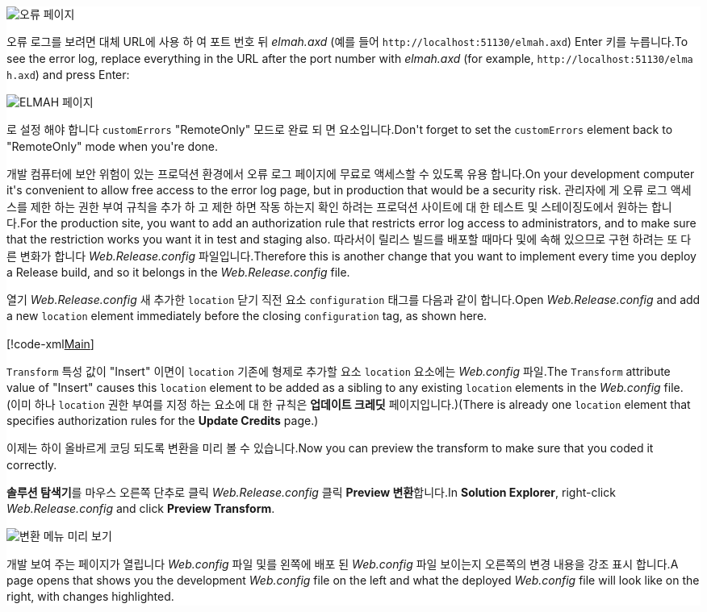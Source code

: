 ![오류 페이지](web-config-transformations/_static/image2.png)

<span data-ttu-id="80a8e-152">오류 로그를 보려면 대체 URL에 사용 하 여 포트 번호 뒤 *elmah.axd* (예를 들어 `http://localhost:51130/elmah.axd`) Enter 키를 누릅니다.</span><span class="sxs-lookup"><span data-stu-id="80a8e-152">To see the error log, replace everything in the URL after the port number with *elmah.axd* (for example, `http://localhost:51130/elmah.axd`) and press Enter:</span></span>

![ELMAH 페이지](web-config-transformations/_static/image3.png)

<span data-ttu-id="80a8e-154">로 설정 해야 합니다 `customErrors` "RemoteOnly" 모드로 완료 되 면 요소입니다.</span><span class="sxs-lookup"><span data-stu-id="80a8e-154">Don't forget to set the `customErrors` element back to "RemoteOnly" mode when you're done.</span></span>

<span data-ttu-id="80a8e-155">개발 컴퓨터에 보안 위험이 있는 프로덕션 환경에서 오류 로그 페이지에 무료로 액세스할 수 있도록 유용 합니다.</span><span class="sxs-lookup"><span data-stu-id="80a8e-155">On your development computer it's convenient to allow free access to the error log page, but in production that would be a security risk.</span></span> <span data-ttu-id="80a8e-156">관리자에 게 오류 로그 액세스를 제한 하는 권한 부여 규칙을 추가 하 고 제한 하면 작동 하는지 확인 하려는 프로덕션 사이트에 대 한 테스트 및 스테이징도에서 원하는 합니다.</span><span class="sxs-lookup"><span data-stu-id="80a8e-156">For the production site, you want to add an authorization rule that restricts error log access to administrators, and to make sure that the restriction works you want it in test and staging also.</span></span> <span data-ttu-id="80a8e-157">따라서이 릴리스 빌드를 배포할 때마다 및에 속해 있으므로 구현 하려는 또 다른 변화가 합니다 *Web.Release.config* 파일입니다.</span><span class="sxs-lookup"><span data-stu-id="80a8e-157">Therefore this is another change that you want to implement every time you deploy a Release build, and so it belongs in the *Web.Release.config* file.</span></span>

<span data-ttu-id="80a8e-158">열기 *Web.Release.config* 새 추가한 `location` 닫기 직전 요소 `configuration` 태그를 다음과 같이 합니다.</span><span class="sxs-lookup"><span data-stu-id="80a8e-158">Open *Web.Release.config* and add a new `location` element immediately before the closing `configuration` tag, as shown here.</span></span>

[!code-xml[Main](web-config-transformations/samples/sample3.xml?highlight=27-34)]

<span data-ttu-id="80a8e-159">`Transform` 특성 값이 "Insert" 이면이 `location` 기존에 형제로 추가할 요소 `location` 요소에는 *Web.config* 파일.</span><span class="sxs-lookup"><span data-stu-id="80a8e-159">The `Transform` attribute value of "Insert" causes this `location` element to be added as a sibling to any existing `location` elements in the *Web.config* file.</span></span> <span data-ttu-id="80a8e-160">(이미 하나 `location` 권한 부여를 지정 하는 요소에 대 한 규칙은 **업데이트 크레딧** 페이지입니다.)</span><span class="sxs-lookup"><span data-stu-id="80a8e-160">(There is already one `location` element that specifies authorization rules for the **Update Credits** page.)</span></span>

<span data-ttu-id="80a8e-161">이제는 하이 올바르게 코딩 되도록 변환을 미리 볼 수 있습니다.</span><span class="sxs-lookup"><span data-stu-id="80a8e-161">Now you can preview the transform to make sure that you coded it correctly.</span></span>

<span data-ttu-id="80a8e-162">**솔루션 탐색기**를 마우스 오른쪽 단추로 클릭 *Web.Release.config* 클릭 **Preview 변환**합니다.</span><span class="sxs-lookup"><span data-stu-id="80a8e-162">In **Solution Explorer**, right-click *Web.Release.config* and click **Preview Transform**.</span></span>

![변환 메뉴 미리 보기](web-config-transformations/_static/image4.png)

<span data-ttu-id="80a8e-164">개발 보여 주는 페이지가 열립니다 *Web.config* 파일 및를 왼쪽에 배포 된 *Web.config* 파일 보이는지 오른쪽의 변경 내용을 강조 표시 합니다.</span><span class="sxs-lookup"><span data-stu-id="80a8e-164">A page opens that shows you the development *Web.config* file on the left and what the deployed *Web.config* file will look like on the right, with changes highlighted.</span></span>

